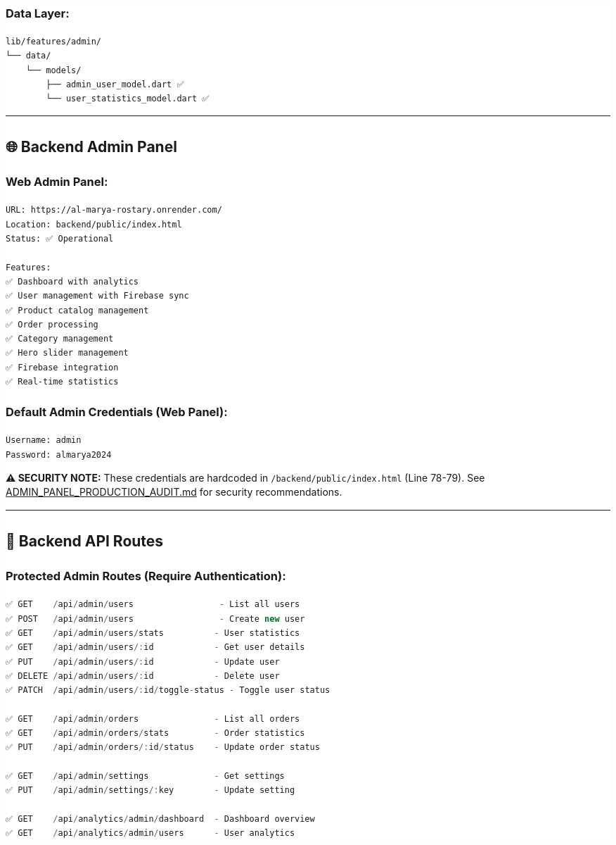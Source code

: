### Data Layer:
```
lib/features/admin/
└── data/
    └── models/
        ├── admin_user_model.dart ✅
        └── user_statistics_model.dart ✅
```

---

## 🌐 Backend Admin Panel

### Web Admin Panel:
```
URL: https://al-marya-rostary.onrender.com/
Location: backend/public/index.html
Status: ✅ Operational

Features:
✅ Dashboard with analytics
✅ User management with Firebase sync
✅ Product catalog management
✅ Order processing
✅ Category management
✅ Hero slider management
✅ Firebase integration
✅ Real-time statistics
```

### Default Admin Credentials (Web Panel):
```
Username: admin
Password: almarya2024
```

**⚠️ SECURITY NOTE:** These credentials are hardcoded in `/backend/public/index.html` (Line 78-79). See [ADMIN_PANEL_PRODUCTION_AUDIT.md](./ADMIN_PANEL_PRODUCTION_AUDIT.md) for security recommendations.

---

## 🔧 Backend API Routes

### Protected Admin Routes (Require Authentication):
```javascript
✅ GET    /api/admin/users                 - List all users
✅ POST   /api/admin/users                 - Create new user
✅ GET    /api/admin/users/stats          - User statistics
✅ GET    /api/admin/users/:id            - Get user details
✅ PUT    /api/admin/users/:id            - Update user
✅ DELETE /api/admin/users/:id            - Delete user
✅ PATCH  /api/admin/users/:id/toggle-status - Toggle user status

✅ GET    /api/admin/orders               - List all orders
✅ GET    /api/admin/orders/stats         - Order statistics
✅ PUT    /api/admin/orders/:id/status    - Update order status

✅ GET    /api/admin/settings             - Get settings
✅ PUT    /api/admin/settings/:key        - Update setting

✅ GET    /api/analytics/admin/dashboard  - Dashboard overview
✅ GET    /api/analytics/admin/users      - User analytics
```